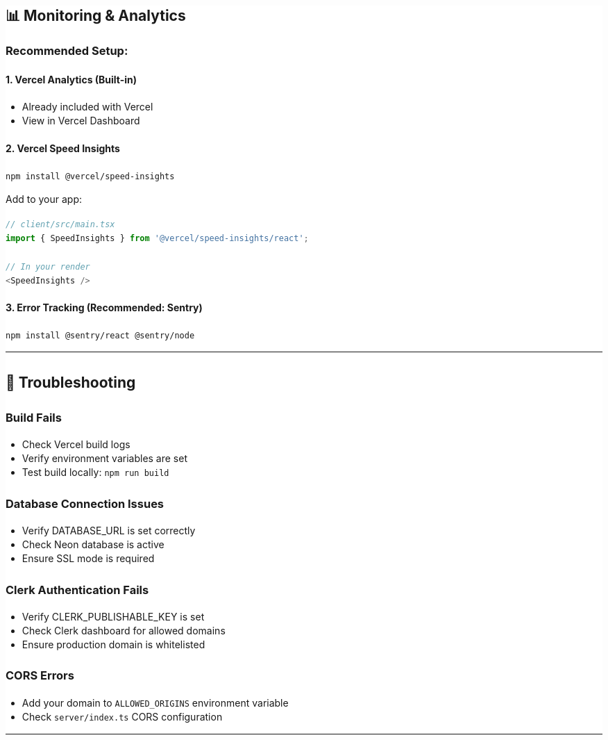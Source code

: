 
## 📊 Monitoring & Analytics

### Recommended Setup:

#### 1. Vercel Analytics (Built-in)
- Already included with Vercel
- View in Vercel Dashboard

#### 2. Vercel Speed Insights
```bash
npm install @vercel/speed-insights
```

Add to your app:
```typescript
// client/src/main.tsx
import { SpeedInsights } from '@vercel/speed-insights/react';

// In your render
<SpeedInsights />
```

#### 3. Error Tracking (Recommended: Sentry)
```bash
npm install @sentry/react @sentry/node
```

---

## 🚨 Troubleshooting

### Build Fails
- Check Vercel build logs
- Verify environment variables are set
- Test build locally: `npm run build`

### Database Connection Issues
- Verify DATABASE_URL is set correctly
- Check Neon database is active
- Ensure SSL mode is required

### Clerk Authentication Fails
- Verify CLERK_PUBLISHABLE_KEY is set
- Check Clerk dashboard for allowed domains
- Ensure production domain is whitelisted

### CORS Errors
- Add your domain to `ALLOWED_ORIGINS` environment variable
- Check `server/index.ts` CORS configuration

---